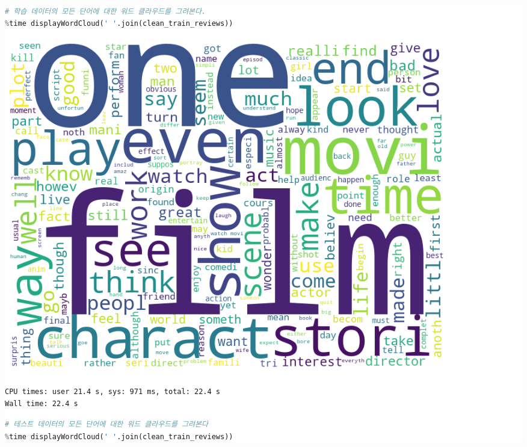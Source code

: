 
```python
# 학습 데이터의 모든 단어에 대한 워드 클라우드를 그려본다.
%time displayWordCloud(' '.join(clean_train_reviews))

```



![output_41_0](./img/kaggle/Bag%20of%20Words%20Meets%20Bags%20of%20Popcorn/output_41_0.png)



    CPU times: user 21.4 s, sys: 971 ms, total: 22.4 s
    Wall time: 22.4 s



```python
# 테스트 데이터의 모든 단어에 대한 워드 클라우드를 그려본다
%time displayWordCloud(' '.join(clean_train_reviews))
```


